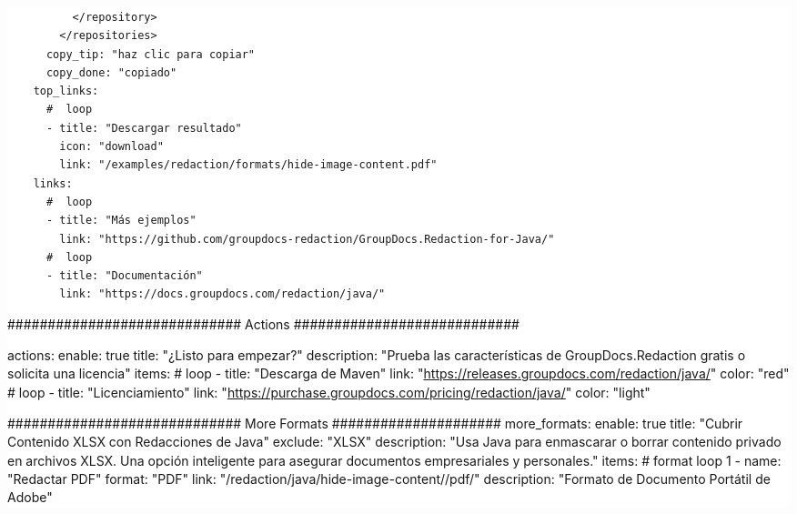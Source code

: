               </repository>
            </repositories>
          copy_tip: "haz clic para copiar"
          copy_done: "copiado"
        top_links:
          #  loop
          - title: "Descargar resultado"
            icon: "download"
            link: "/examples/redaction/formats/hide-image-content.pdf"
        links:
          #  loop
          - title: "Más ejemplos"
            link: "https://github.com/groupdocs-redaction/GroupDocs.Redaction-for-Java/"
          #  loop
          - title: "Documentación"
            link: "https://docs.groupdocs.com/redaction/java/"


############################# Actions ############################

actions:
  enable: true
  title: "¿Listo para empezar?"
  description: "Prueba las características de GroupDocs.Redaction gratis o solicita una licencia"
  items:
    #  loop
    - title: "Descarga de Maven"
      link: "https://releases.groupdocs.com/redaction/java/"
      color: "red"
        #  loop
    - title: "Licenciamiento"
      link: "https://purchase.groupdocs.com/pricing/redaction/java/"
      color: "light"


############################# More Formats #####################
more_formats:
    enable: true
    title: "Cubrir Contenido XLSX con Redacciones de Java"
    exclude: "XLSX"
    description: "Usa Java para enmascarar o borrar contenido privado en archivos XLSX. Una opción inteligente para asegurar documentos empresariales y personales."
    items: 
        # format loop 1
        - name: "Redactar PDF"
          format: "PDF"
          link: "/redaction/java/hide-image-content//pdf/"
          description: "Formato de Documento Portátil de Adobe"
